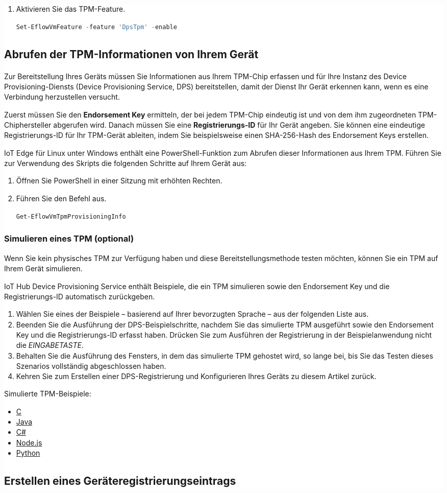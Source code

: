 1. Aktivieren Sie das TPM-Feature.

   ```powershell
   Set-EflowVmFeature -feature 'DpsTpm' -enable
   ```

## <a name="retrieve-the-tpm-information-from-your-device"></a>Abrufen der TPM-Informationen von Ihrem Gerät

Zur Bereitstellung Ihres Geräts müssen Sie Informationen aus Ihrem TPM-Chip erfassen und für Ihre Instanz des Device Provisioning-Diensts (Device Provisioning Service, DPS) bereitstellen, damit der Dienst Ihr Gerät erkennen kann, wenn es eine Verbindung herzustellen versucht.

Zuerst müssen Sie den **Endorsement Key** ermitteln, der bei jedem TPM-Chip eindeutig ist und von dem ihm zugeordneten TPM-Chiphersteller abgerufen wird. Danach müssen Sie eine **Registrierungs-ID** für Ihr Gerät angeben. Sie können eine eindeutige Registrierungs-ID für Ihr TPM-Gerät ableiten, indem Sie beispielsweise einen SHA-256-Hash des Endorsement Keys erstellen.

IoT Edge für Linux unter Windows enthält eine PowerShell-Funktion zum Abrufen dieser Informationen aus Ihrem TPM. Führen Sie zur Verwendung des Skripts die folgenden Schritte auf Ihrem Gerät aus:

1. Öffnen Sie PowerShell in einer Sitzung mit erhöhten Rechten.

1. Führen Sie den Befehl aus.

   ```powershell
   Get-EflowVmTpmProvisioningInfo
   ```

### <a name="simulate-a-tpm-optional"></a>Simulieren eines TPM (optional)

Wenn Sie kein physisches TPM zur Verfügung haben und diese Bereitstellungsmethode testen möchten, können Sie ein TPM auf Ihrem Gerät simulieren.

IoT Hub Device Provisioning Service enthält Beispiele, die ein TPM simulieren sowie den Endorsement Key und die Registrierungs-ID automatisch zurückgeben.

1. Wählen Sie eines der Beispiele – basierend auf Ihrer bevorzugten Sprache – aus der folgenden Liste aus.
1. Beenden Sie die Ausführung der DPS-Beispielschritte, nachdem Sie das simulierte TPM ausgeführt sowie den Endorsement Key und die Registrierungs-ID erfasst haben. Drücken Sie zum Ausführen der Registrierung in der Beispielanwendung nicht die *EINGABETASTE*.
1. Behalten Sie die Ausführung des Fensters, in dem das simulierte TPM gehostet wird, so lange bei, bis Sie das Testen dieses Szenarios vollständig abgeschlossen haben.
1. Kehren Sie zum Erstellen einer DPS-Registrierung und Konfigurieren Ihres Geräts zu diesem Artikel zurück.

Simulierte TPM-Beispiele:

* [C](../iot-dps/quick-create-simulated-device.md)
* [Java](../iot-dps/quick-create-simulated-device-tpm-java.md)
* [C#](../iot-dps/quick-create-simulated-device-tpm-csharp.md)
* [Node.js](../iot-dps/quick-create-simulated-device-tpm-node.md)
* [Python](../iot-dps/quick-create-simulated-device-tpm-python.md)

## <a name="create-a-device-enrollment-entry"></a>Erstellen eines Geräteregistrierungseintrags
